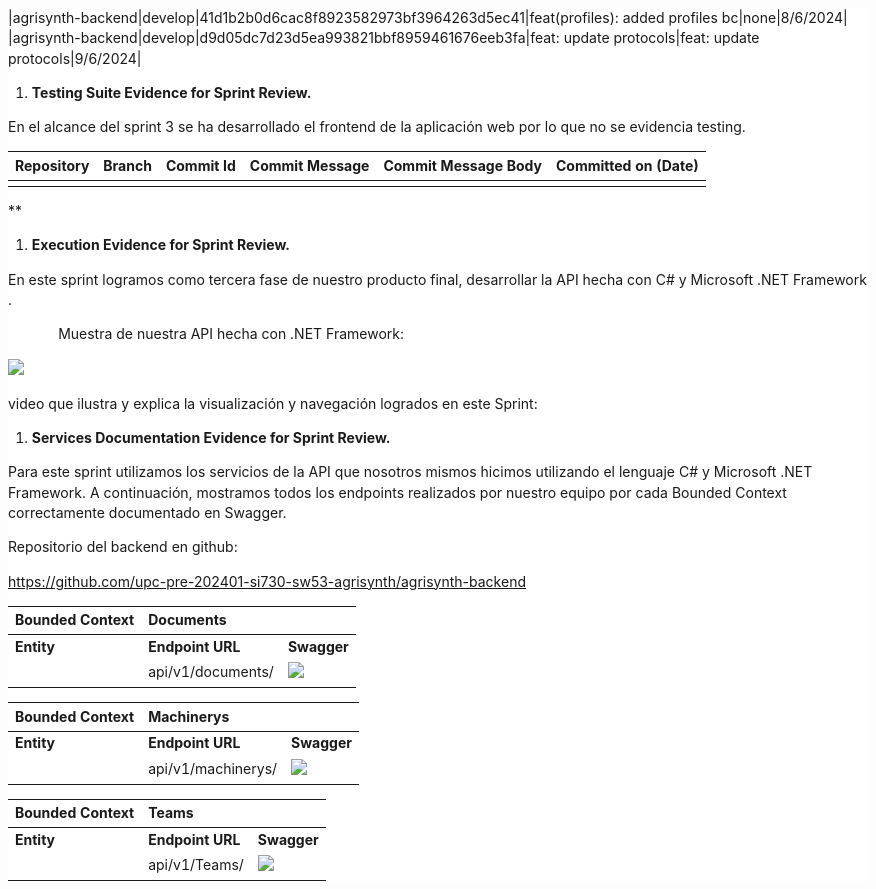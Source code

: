 |agrisynth-backend|develop|41d1b2b0d6cac8f8923582973bf3964263d5ec41|feat(profiles): added profiles bc|none|8/6/2024|
|agrisynth-backend|develop|d9d05dc7d23d5ea993821bbf8959461676eeb3fa|feat: update protocols|feat: update protocols|9/6/2024|

1. **Testing Suite Evidence for Sprint Review.**

En el alcance del sprint 3 se ha desarrollado el frontend de la aplicación web por lo que no se evidencia testing.

|**Repository**|**Branch**|**Commit Id**|**Commit Message**|**Commit Message Body**|**Committed on (Date)**|
| :- | :- | :- | :- | :- | :- |
|||||||
** 

1. **Execution Evidence for Sprint Review.**

En este sprint logramos como tercera fase de nuestro producto final, desarrollar la API hecha con C# y Microsoft .NET Framework . 

`		`Muestra de nuestra API hecha con .NET Framework:

![](Assets/Aspose.Words.b8569df6-648b-4de3-a36e-0fe88e187486.001.png)

video que ilustra y explica la visualización y navegación logrados en este Sprint:


1. **Services Documentation Evidence for Sprint Review.**

Para este sprint utilizamos los servicios de la API que nosotros mismos hicimos utilizando el lenguaje C# y Microsoft .NET Framework. A continuación, mostramos todos los endpoints realizados por nuestro equipo por cada Bounded Context correctamente documentado en Swagger.

Repositorio del backend en github: 

<https://github.com/upc-pre-202401-si730-sw53-agrisynth/agrisynth-backend> 


|**Bounded Context**|Documents||
| :- | :- | :- |
|**Entity**|**Endpoint URL**|**Swagger**|
||api/v1/documents/|![](Assets/Aspose.Words.b8569df6-648b-4de3-a36e-0fe88e187486.002.png)|

|**Bounded Context**|Machinerys||
| :- | :- | :- |
|**Entity**|**Endpoint URL**|**Swagger**|
||api/v1/machinerys/|![](Assets/Aspose.Words.b8569df6-648b-4de3-a36e-0fe88e187486.003.png)|


|**Bounded Context**|Teams||
| :- | :- | :- |
|**Entity**|**Endpoint URL**|**Swagger**|
||api/v1/Teams/|![](Assets/Aspose.Words.b8569df6-648b-4de3-a36e-0fe88e187486.004.png)|
